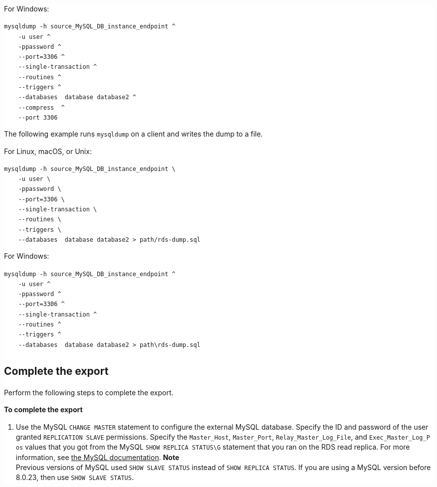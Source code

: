    For Windows:

   ```
   mysqldump -h source_MySQL_DB_instance_endpoint ^
       -u user ^
       -ppassword ^
       --port=3306 ^
       --single-transaction ^
       --routines ^
       --triggers ^
       --databases  database database2 ^
       --compress  ^
       --port 3306
   ```

   The following example runs `mysqldump` on a client and writes the dump to a file\.

   For Linux, macOS, or Unix:

   ```
   mysqldump -h source_MySQL_DB_instance_endpoint \
       -u user \
       -ppassword \
       --port=3306 \
       --single-transaction \
       --routines \
       --triggers \
       --databases  database database2 > path/rds-dump.sql
   ```

   For Windows:

   ```
   mysqldump -h source_MySQL_DB_instance_endpoint ^
       -u user ^
       -ppassword ^
       --port=3306 ^
       --single-transaction ^
       --routines ^
       --triggers ^
       --databases  database database2 > path\rds-dump.sql
   ```

## Complete the export<a name="MySQL.Procedural.Exporting.NonRDSRepl.CompleteExp"></a>

Perform the following steps to complete the export\.

**To complete the export**

1. Use the MySQL `CHANGE MASTER` statement to configure the external MySQL database\. Specify the ID and password of the user granted `REPLICATION SLAVE` permissions\. Specify the `Master_Host`, `Master_Port`, `Relay_Master_Log_File`, and `Exec_Master_Log_Pos` values that you got from the MySQL `SHOW REPLICA STATUS\G` statement that you ran on the RDS read replica\. For more information, see [the MySQL documentation](https://dev.mysql.com/doc/refman/8.0/en/change-master-to.html)\.
**Note**  
Previous versions of MySQL used `SHOW SLAVE STATUS` instead of `SHOW REPLICA STATUS`\. If you are using a MySQL version before 8\.0\.23, then use `SHOW SLAVE STATUS`\. 
